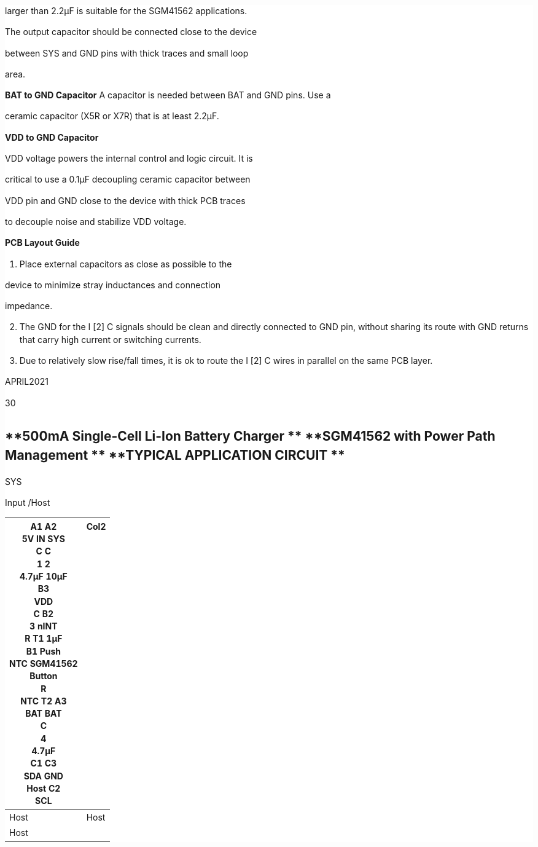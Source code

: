 larger than 2.2μF is suitable for the SGM41562 applications.

The output capacitor should be connected close to the device

between SYS and GND pins with thick traces and small loop

area.

**BAT to GND Capacitor**
A capacitor is needed between BAT and GND pins. Use a

ceramic capacitor (X5R or X7R) that is at least 2.2μF.

**VDD to GND Capacitor**

VDD voltage powers the internal control and logic circuit. It is

critical to use a 0.1μF decoupling ceramic capacitor between

VDD pin and GND close to the device with thick PCB traces

to decouple noise and stabilize VDD voltage.

**PCB Layout Guide**
1. Place external capacitors as close as possible to the

device to minimize stray inductances and connection

impedance.

2. The GND for the I [2] C signals should be clean and directly
connected to GND pin, without sharing its route with GND
returns that carry high current or switching currents.

3. Due to relatively slow rise/fall times, it is ok to route the
I [2] C wires in parallel on the same PCB layer.

APRIL2021

30

## **500mA Single-Cell Li-Ion Battery Charger ** **SGM41562 with Power Path Management ** **TYPICAL APPLICATION CIRCUIT **



SYS







Input
/Host








|A1 A2<br>5V IN SYS<br>C C<br>1 2<br>4.7μF 10μF<br>B3<br>VDD<br>C B2<br>3 nINT<br>R T1 1μF<br>B1 Push<br>NTC SGM41562<br>Button<br>R<br>NTC T2 A3<br>BAT BAT<br>C<br>4<br>4.7μF<br>C1 C3<br>SDA GND<br>Host C2<br>SCL|Col2|
|---|---|
|Host|Host|
|Host||
